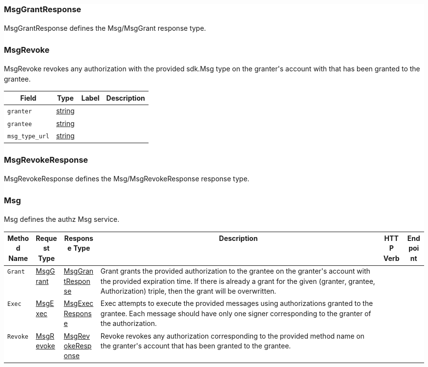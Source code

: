 




<a name="cosmos.authz.v1beta1.MsgGrantResponse"></a>

### MsgGrantResponse
MsgGrantResponse defines the Msg/MsgGrant response type.






<a name="cosmos.authz.v1beta1.MsgRevoke"></a>

### MsgRevoke
MsgRevoke revokes any authorization with the provided sdk.Msg type on the
granter's account with that has been granted to the grantee.


| Field | Type | Label | Description |
| ----- | ---- | ----- | ----------- |
| `granter` | [string](#string) |  |  |
| `grantee` | [string](#string) |  |  |
| `msg_type_url` | [string](#string) |  |  |






<a name="cosmos.authz.v1beta1.MsgRevokeResponse"></a>

### MsgRevokeResponse
MsgRevokeResponse defines the Msg/MsgRevokeResponse response type.





 

 

 


<a name="cosmos.authz.v1beta1.Msg"></a>

### Msg
Msg defines the authz Msg service.

| Method Name | Request Type | Response Type | Description | HTTP Verb | Endpoint |
| ----------- | ------------ | ------------- | ------------| ------- | -------- |
| `Grant` | [MsgGrant](#cosmos.authz.v1beta1.MsgGrant) | [MsgGrantResponse](#cosmos.authz.v1beta1.MsgGrantResponse) | Grant grants the provided authorization to the grantee on the granter's account with the provided expiration time. If there is already a grant for the given (granter, grantee, Authorization) triple, then the grant will be overwritten. | |
| `Exec` | [MsgExec](#cosmos.authz.v1beta1.MsgExec) | [MsgExecResponse](#cosmos.authz.v1beta1.MsgExecResponse) | Exec attempts to execute the provided messages using authorizations granted to the grantee. Each message should have only one signer corresponding to the granter of the authorization. | |
| `Revoke` | [MsgRevoke](#cosmos.authz.v1beta1.MsgRevoke) | [MsgRevokeResponse](#cosmos.authz.v1beta1.MsgRevokeResponse) | Revoke revokes any authorization corresponding to the provided method name on the granter's account that has been granted to the grantee. | |

 